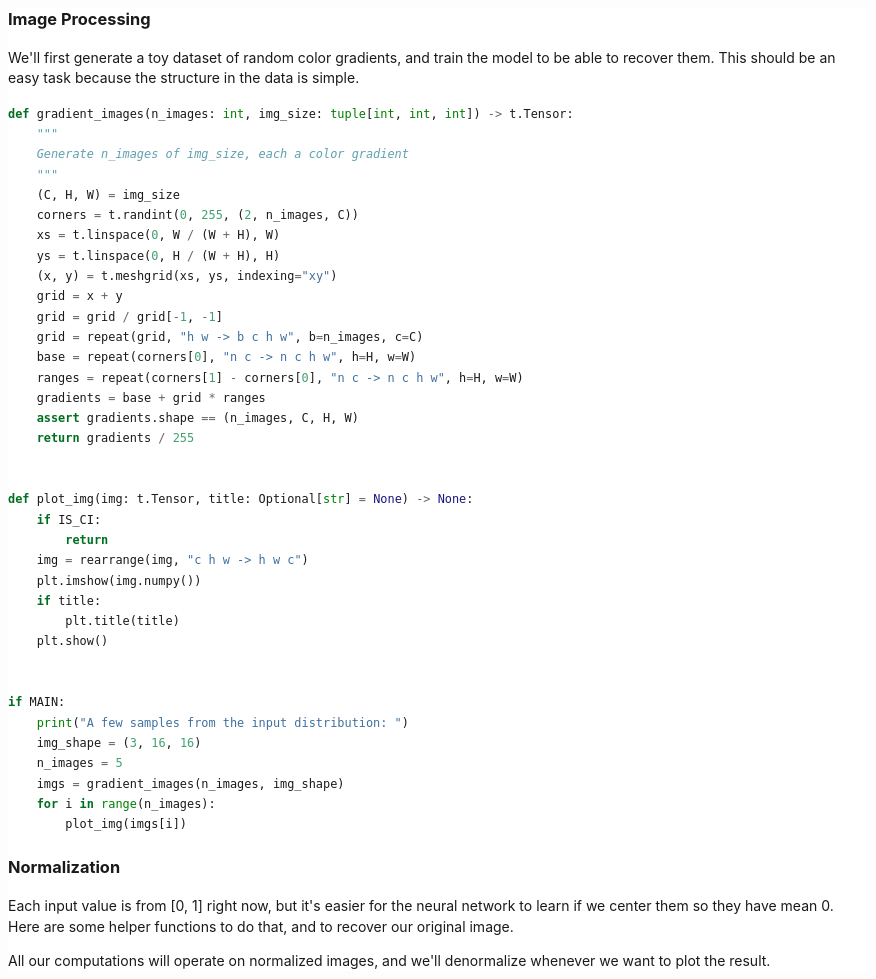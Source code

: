 ### Image Processing

We'll first generate a toy dataset of random color gradients, and train the model to be able to recover them. This should be an easy task because the structure in the data is simple.


```python
def gradient_images(n_images: int, img_size: tuple[int, int, int]) -> t.Tensor:
    """
    Generate n_images of img_size, each a color gradient
    """
    (C, H, W) = img_size
    corners = t.randint(0, 255, (2, n_images, C))
    xs = t.linspace(0, W / (W + H), W)
    ys = t.linspace(0, H / (W + H), H)
    (x, y) = t.meshgrid(xs, ys, indexing="xy")
    grid = x + y
    grid = grid / grid[-1, -1]
    grid = repeat(grid, "h w -> b c h w", b=n_images, c=C)
    base = repeat(corners[0], "n c -> n c h w", h=H, w=W)
    ranges = repeat(corners[1] - corners[0], "n c -> n c h w", h=H, w=W)
    gradients = base + grid * ranges
    assert gradients.shape == (n_images, C, H, W)
    return gradients / 255


def plot_img(img: t.Tensor, title: Optional[str] = None) -> None:
    if IS_CI:
        return
    img = rearrange(img, "c h w -> h w c")
    plt.imshow(img.numpy())
    if title:
        plt.title(title)
    plt.show()


if MAIN:
    print("A few samples from the input distribution: ")
    img_shape = (3, 16, 16)
    n_images = 5
    imgs = gradient_images(n_images, img_shape)
    for i in range(n_images):
        plot_img(imgs[i])

```

### Normalization

Each input value is from [0, 1] right now, but it's easier for the neural network to learn if we center them so they have mean 0. Here are some helper functions to do that, and to recover our original image.

All our computations will operate on normalized images, and we'll denormalize whenever we want to plot the result.
